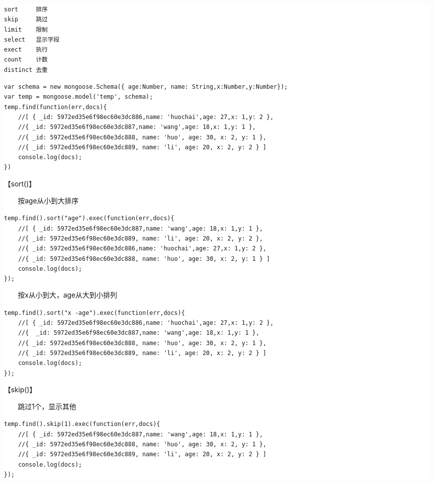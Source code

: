 
```
sort     排序
skip     跳过
limit    限制
select   显示字段
exect    执行
count    计数
distinct 去重
```

```
var schema = new mongoose.Schema({ age:Number, name: String,x:Number,y:Number});  
var temp = mongoose.model('temp', schema);
temp.find(function(err,docs){
    //[ { _id: 5972ed35e6f98ec60e3dc886,name: 'huochai',age: 27,x: 1,y: 2 },
    //{ _id: 5972ed35e6f98ec60e3dc887,name: 'wang',age: 18,x: 1,y: 1 },
    //{ _id: 5972ed35e6f98ec60e3dc888, name: 'huo', age: 30, x: 2, y: 1 },
    //{ _id: 5972ed35e6f98ec60e3dc889, name: 'li', age: 20, x: 2, y: 2 } ]
    console.log(docs);
}) 
```

【sort()】

&emsp;&emsp;按age从小到大排序


```
temp.find().sort("age").exec(function(err,docs){
    //[ { _id: 5972ed35e6f98ec60e3dc887,name: 'wang',age: 18,x: 1,y: 1 },
    //{ _id: 5972ed35e6f98ec60e3dc889, name: 'li', age: 20, x: 2, y: 2 },
    //{ _id: 5972ed35e6f98ec60e3dc886,name: 'huochai',age: 27,x: 1,y: 2 },
    //{ _id: 5972ed35e6f98ec60e3dc888, name: 'huo', age: 30, x: 2, y: 1 } ]
    console.log(docs);
}); 
```

&emsp;&emsp;按x从小到大，age从大到小排列


```
temp.find().sort("x -age").exec(function(err,docs){
    //[ { _id: 5972ed35e6f98ec60e3dc886,name: 'huochai',age: 27,x: 1,y: 2 },
    //{  _id: 5972ed35e6f98ec60e3dc887,name: 'wang',age: 18,x: 1,y: 1 },
    //{ _id: 5972ed35e6f98ec60e3dc888, name: 'huo', age: 30, x: 2, y: 1 },
    //{ _id: 5972ed35e6f98ec60e3dc889, name: 'li', age: 20, x: 2, y: 2 } ]
    console.log(docs);
}); 
```

【skip()】

&emsp;&emsp;跳过1个，显示其他


```
temp.find().skip(1).exec(function(err,docs){
    //[ { _id: 5972ed35e6f98ec60e3dc887,name: 'wang',age: 18,x: 1,y: 1 },
    //{ _id: 5972ed35e6f98ec60e3dc888, name: 'huo', age: 30, x: 2, y: 1 },
    //{ _id: 5972ed35e6f98ec60e3dc889, name: 'li', age: 20, x: 2, y: 2 } ]
    console.log(docs);
}); 
```
